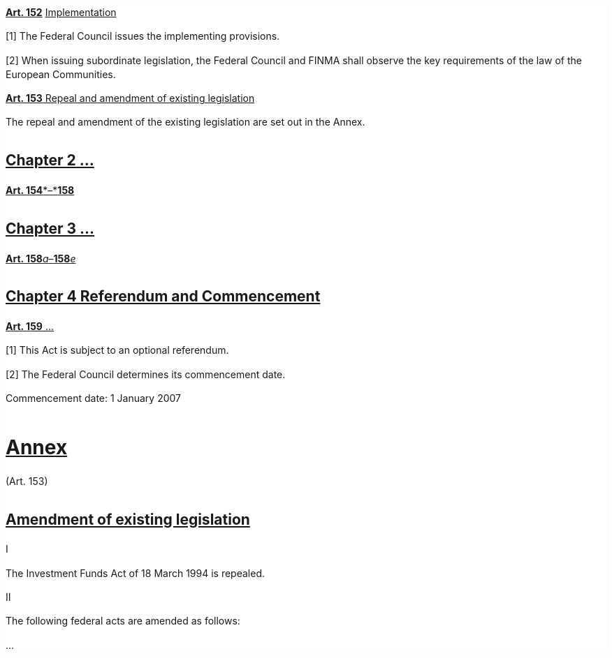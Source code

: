 
[**Art. 152**](https://www.fedlex.admin.ch/eli/cc/2006/822/en#art_152) [Implementation](https://www.fedlex.admin.ch/eli/cc/2006/822/en#art_152) 

[1] The Federal Council issues the implementing provisions.

[2] When issuing subordinate legislation, the Federal Council and FINMA shall observe the key requirements of the law of the European Communities.

[**Art. 153** Repeal and amendment of existing legislation](https://www.fedlex.admin.ch/eli/cc/2006/822/en#art_153) 

The repeal and amendment of the existing legislation are set out in the Annex.

## [Chapter 2 ...](https://www.fedlex.admin.ch/eli/cc/2006/822/en#tit_7/chap_2)

[**Art. 154***–***158**](https://www.fedlex.admin.ch/eli/cc/2006/822/en#art_154)

## [Chapter 3 ...](https://www.fedlex.admin.ch/eli/cc/2006/822/en#tit_7/chap_3)

[**Art. 158***a*–**158***e*](https://www.fedlex.admin.ch/eli/cc/2006/822/en#art_158)

## [Chapter 4 Referendum and Commencement](https://www.fedlex.admin.ch/eli/cc/2006/822/en#tit_7/chap_4)

[**Art. 159** ...](https://www.fedlex.admin.ch/eli/cc/2006/822/en#art_159)

[1] This Act is subject to an optional referendum.

[2] The Federal Council determines its commencement date.

Commencement date: 1 January 2007

# [Annex](https://www.fedlex.admin.ch/eli/cc/2006/822/en#lvl_d1811e213)

(Art. 153)

## [Amendment of existing legislation](https://www.fedlex.admin.ch/eli/cc/2006/822/en#lvl_d1811e213/lvl_d1811e214)

I

The Investment Funds Act of 18 March 1994 is repealed.

II

The following federal acts are amended as follows:

...

